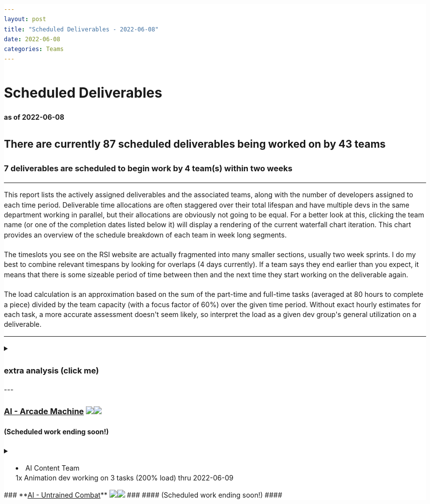 ```yaml
---  
layout: post  
title: "Scheduled Deliverables - 2022-06-08"  
date: 2022-06-08  
categories: Teams  
---  
```

  
# Scheduled Deliverables #  
#### as of 2022-06-08 ####  
## There are currently 87 scheduled deliverables being worked on by 43 teams ##  
### 7 deliverables are scheduled to begin work by 4 team(s) within two weeks ###  

<content>

---  
This report lists the actively assigned deliverables and the associated teams, along with the number of developers assigned to each time period. Deliverable time allocations are often staggered over their total lifespan and have multiple devs in the same department working in parallel, but their allocations are obviously not going to be equal. For a better look at this, clicking the team name (or one of the completion dates listed below it) will display a rendering of the current waterfall chart iteration. This chart provides an overview of the schedule breakdown of each team in week long segments. <br/><br/> The timeslots you see on the RSI website are actually fragmented into many smaller sections, usually two week sprints. I do my best to combine relevant timespans by looking for overlaps (4 days currently). If a team says they end earlier than you expect, it means that there is some sizeable period of time between then and the next time they start working on the deliverable again. <br/><br/> The load calculation is an approximation based on the sum of the part-time and full-time tasks (averaged at 80 hours to complete a piece) divided by the team capacity (with a focus factor of 60%) over the given time period. Without exact hourly estimates for each task, a more accurate assessment doesn't seem likely, so interpret the load as a given dev group's general utilization on a deliverable.  
  
---  
<details><summary><h3>extra analysis (click me)</h3></summary></details>---  
  
### **<a href="https://robertsspaceindustries.com/roadmap/progress-tracker/deliverables/pat1gv0usevez" target="_blank">AI - Arcade Machine</a>** <span><img src="https://robertsspaceindustries.com/media/b9ka4ohfxyb1kr/source/StarCitizen_Square_LargeTrademark_White_Transparent.png"/></span><span><img src="https://robertsspaceindustries.com/media/z2vo2a613vja6r/source/Squadron42_White_Reserved_Transparent.png"/></span> ###  
#### (Scheduled work ending soon!) ####  
<details><summary><ul><li>AI Content Team <br/>
1x Animation dev working on 3 tasks (200% load) thru 2022-06-09<br/>
</li></ul></summary></details>  
### **<a href="https://robertsspaceindustries.com/roadmap/progress-tracker/deliverables/bku4rtuqkyftw" target="_blank">AI - Untrained Combat</a>** <span><img src="https://robertsspaceindustries.com/media/b9ka4ohfxyb1kr/source/StarCitizen_Square_LargeTrademark_White_Transparent.png"/></span><span><img src="https://robertsspaceindustries.com/media/z2vo2a613vja6r/source/Squadron42_White_Reserved_Transparent.png"/></span> ###  
#### (Scheduled work ending soon!) ####  